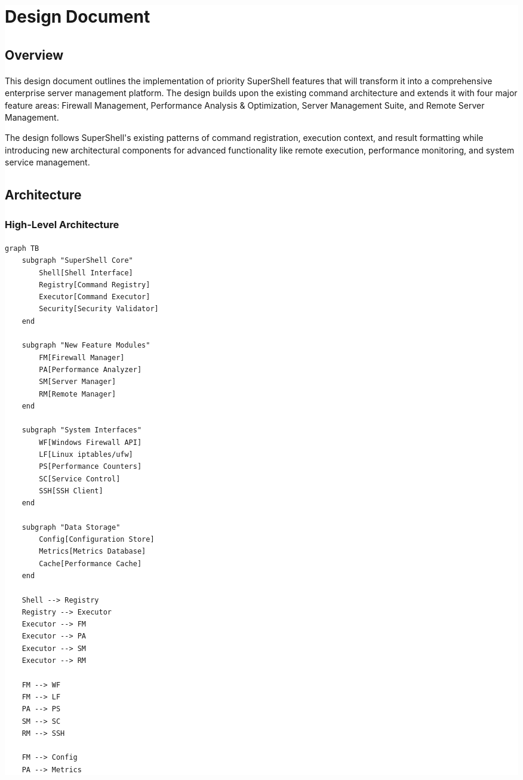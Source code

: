 # Design Document

## Overview

This design document outlines the implementation of priority SuperShell features that will transform it into a comprehensive enterprise server management platform. The design builds upon the existing command architecture and extends it with four major feature areas: Firewall Management, Performance Analysis & Optimization, Server Management Suite, and Remote Server Management.

The design follows SuperShell's existing patterns of command registration, execution context, and result formatting while introducing new architectural components for advanced functionality like remote execution, performance monitoring, and system service management.

## Architecture

### High-Level Architecture

```mermaid
graph TB
    subgraph "SuperShell Core"
        Shell[Shell Interface]
        Registry[Command Registry]
        Executor[Command Executor]
        Security[Security Validator]
    end
    
    subgraph "New Feature Modules"
        FM[Firewall Manager]
        PA[Performance Analyzer]
        SM[Server Manager]
        RM[Remote Manager]
    end
    
    subgraph "System Interfaces"
        WF[Windows Firewall API]
        LF[Linux iptables/ufw]
        PS[Performance Counters]
        SC[Service Control]
        SSH[SSH Client]
    end
    
    subgraph "Data Storage"
        Config[Configuration Store]
        Metrics[Metrics Database]
        Cache[Performance Cache]
    end
    
    Shell --> Registry
    Registry --> Executor
    Executor --> FM
    Executor --> PA
    Executor --> SM
    Executor --> RM
    
    FM --> WF
    FM --> LF
    PA --> PS
    SM --> SC
    RM --> SSH
    
    FM --> Config
    PA --> Metrics
```